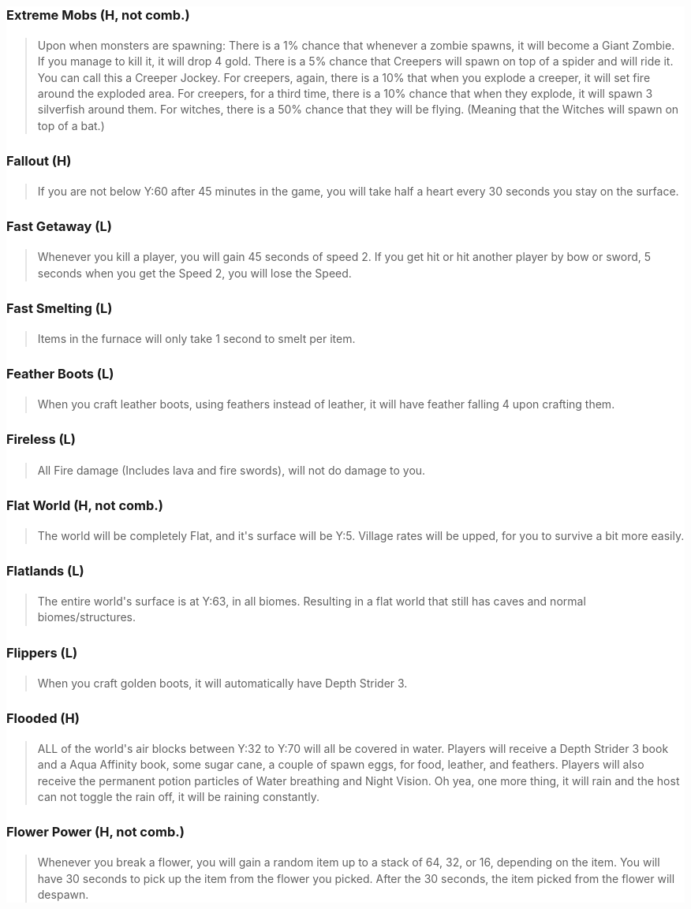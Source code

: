 ### Extreme Mobs (H, not comb.)
> Upon when monsters are spawning: There is a 1% chance that whenever a zombie spawns, it will become a Giant Zombie. If you manage to kill it, it will drop 4 gold. There is a 5% chance that Creepers will spawn on top of a spider and will ride it. You can call this a Creeper Jockey. For creepers, again, there is a 10% that when you explode a creeper, it will set fire around the exploded area. For creepers, for a third time, there is a 10% chance that when they explode, it will spawn 3 silverfish around them. For witches, there is a 50% chance that they will be flying. (Meaning that the Witches will spawn on top of a bat.)
 
### Fallout (H)
> If you are not below Y:60 after 45 minutes in the game, you will take half a heart every 30 seconds you stay on the surface.
  
### Fast Getaway (L)
> Whenever you kill a player, you will gain 45 seconds of speed 2. If you get hit or hit another player by bow or sword, 5 seconds when you get the Speed 2, you will lose the Speed.
 
### Fast Smelting (L)
> Items in the furnace will only take 1 second to smelt per item.
 
### Feather Boots (L)
> When you craft leather boots, using feathers instead of leather, it will have feather falling 4 upon crafting them.
 
### Fireless (L)
> All Fire damage (Includes lava and fire swords), will not do damage to you.
 
### Flat World (H, not comb.)
> The world will be completely Flat, and it's surface will be Y:5. Village rates will be upped, for you to survive a bit more easily.
 
### Flatlands (L)
> The entire world's surface is at Y:63, in all biomes. Resulting in a flat world that still has caves and normal biomes/structures.
 
### Flippers (L)
> When you craft golden boots, it will automatically have Depth Strider 3.
 
### Flooded (H)
> ALL of the world's air blocks between Y:32 to Y:70 will all be covered in water. Players will receive a Depth Strider 3 book and a Aqua Affinity book, some sugar cane, a couple of spawn eggs, for food, leather, and feathers. Players will also receive the permanent potion particles of Water breathing and Night Vision. Oh yea, one more thing, it will rain and the host can not toggle the rain off, it will be raining constantly.
 
### Flower Power (H, not comb.) 
> Whenever you break a flower, you will gain a random item up to a stack of 64, 32, or 16, depending on the item. You will have 30 seconds to pick up the item from the flower you picked. After the 30 seconds, the item picked from the flower will despawn.
